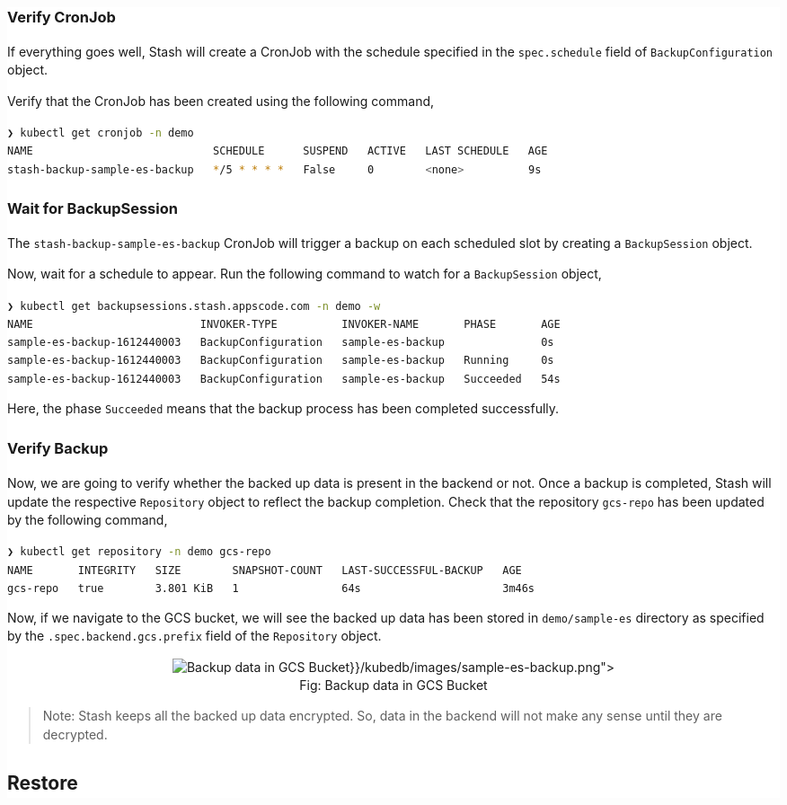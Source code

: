 ### Verify CronJob

If everything goes well, Stash will create a CronJob with the schedule specified in the `spec.schedule` field of `BackupConfiguration` object.

Verify that the CronJob has been created using the following command,

```bash
❯ kubectl get cronjob -n demo
NAME                            SCHEDULE      SUSPEND   ACTIVE   LAST SCHEDULE   AGE
stash-backup-sample-es-backup   */5 * * * *   False     0        <none>          9s
```

### Wait for BackupSession

The `stash-backup-sample-es-backup` CronJob will trigger a backup on each scheduled slot by creating a `BackupSession` object.

Now, wait for a schedule to appear. Run the following command to watch for a `BackupSession` object,

```bash
❯ kubectl get backupsessions.stash.appscode.com -n demo -w
NAME                          INVOKER-TYPE          INVOKER-NAME       PHASE       AGE
sample-es-backup-1612440003   BackupConfiguration   sample-es-backup               0s
sample-es-backup-1612440003   BackupConfiguration   sample-es-backup   Running     0s
sample-es-backup-1612440003   BackupConfiguration   sample-es-backup   Succeeded   54s
```

Here, the phase `Succeeded` means that the backup process has been completed successfully.

### Verify Backup

Now, we are going to verify whether the backed up data is present in the backend or not. Once a backup is completed, Stash will update the respective `Repository` object to reflect the backup completion. Check that the repository `gcs-repo` has been updated by the following command,

```bash
❯ kubectl get repository -n demo gcs-repo
NAME       INTEGRITY   SIZE        SNAPSHOT-COUNT   LAST-SUCCESSFUL-BACKUP   AGE
gcs-repo   true        3.801 KiB   1                64s                      3m46s
```

Now, if we navigate to the GCS bucket, we will see the backed up data has been stored in `demo/sample-es` directory as specified by the `.spec.backend.gcs.prefix` field of the `Repository` object.

<figure align="center">
  <img alt="Backup data in GCS Bucket" src="/docs/v2021.03.08/addons/elasticsearch/guides/{{< param "info.subproject_version" >}}/kubedb/images/sample-es-backup.png">
  <figcaption align="center">Fig: Backup data in GCS Bucket</figcaption>
</figure>

> Note: Stash keeps all the backed up data encrypted. So, data in the backend will not make any sense until they are decrypted.

## Restore
